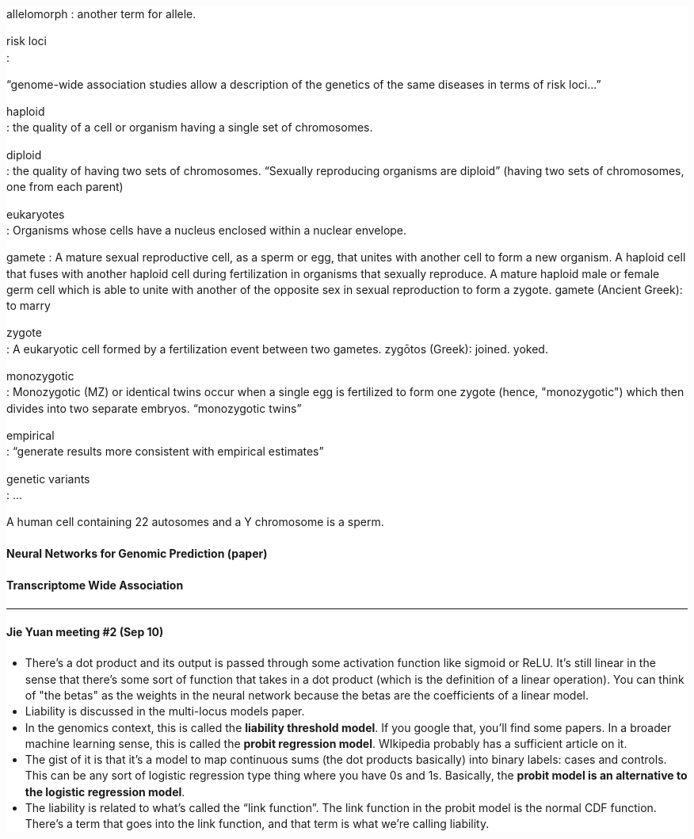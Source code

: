 allelomorph
: another term for allele.

risk loci  
:

“genome-wide association studies allow a description of the genetics of
the same diseases in terms of risk loci...”

haploid  
: the quality of a cell or organism having a single set of chromosomes.

diploid  
: the quality of having two sets of chromosomes. “Sexually reproducing organisms are diploid” (having two sets of chromosomes, one from each parent)

eukaryotes  
: Organisms whose cells have a nucleus enclosed within a nuclear
envelope.

gamete
: A mature sexual reproductive cell, as a sperm or egg, that unites with
another cell to form a new organism. A haploid cell that fuses with
another haploid cell during fertilization in organisms that sexually
reproduce. A mature haploid male or female germ cell which is able to
unite with another of the opposite sex in sexual reproduction to form a
zygote.
gamete (Ancient Greek): to marry

zygote  
: A eukaryotic cell formed by a fertilization event between two gametes. zygōtos (Greek): joined. yoked.

monozygotic  
: Monozygotic (MZ) or identical twins occur when a single egg is
fertilized to form one zygote (hence, "monozygotic") which then divides
into two separate embryos. “monozygotic twins”

empirical  
: “generate results more consistent with empirical estimates”

genetic variants  
: ...

A human cell containing 22 autosomes and a Y chromosome is a sperm.

#### Neural Networks for Genomic Prediction (paper) 

#### Transcriptome Wide Association

---

#### Jie Yuan meeting \#2 (Sep 10)

- There’s a dot product and its output is passed through some activation function like sigmoid or ReLU. It’s still linear in the sense that there’s some sort of function that takes in a dot product (which is the definition of a linear operation). You can think of "the betas" as the weights in the neural network because the betas are the coefficients of a linear model.
-   Liability is discussed in the multi-locus models paper.
-   In the genomics context, this is called the **liability threshold model**. If you google that, you’ll find some papers. In a broader machine learning sense, this is called the **probit regression model**. WIkipedia probably has a sufficient article on it.
-   The gist of it is that it’s a model to map continuous sums (the dot products basically) into binary labels: cases and controls. This can be any sort of logistic regression type thing where you have 0s and 1s. Basically, the **probit model is an alternative to the logistic regression model**.
-   The liability is related to what’s called the “link function”. The link function in the probit model is the normal CDF function. There’s a term that goes into the link function, and that term is what we’re calling liability.